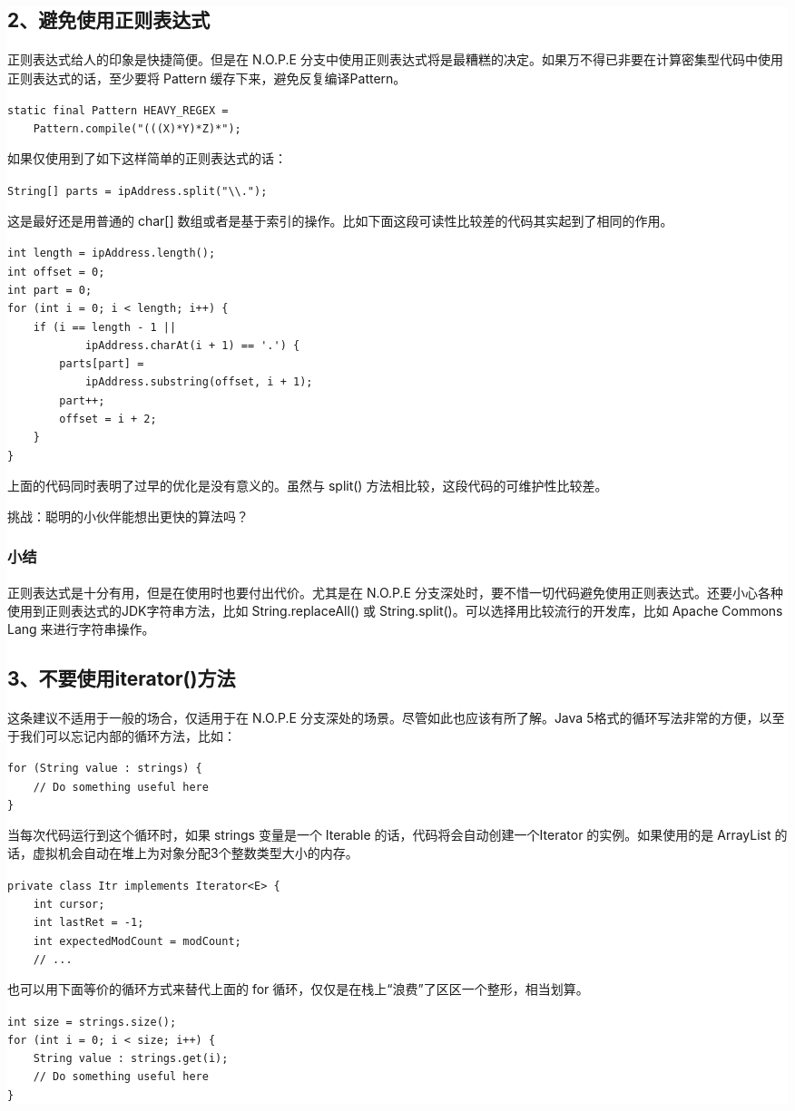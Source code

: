 ## 2、避免使用正则表达式

正则表达式给人的印象是快捷简便。但是在 N.O.P.E 分支中使用正则表达式将是最糟糕的决定。如果万不得已非要在计算密集型代码中使用正则表达式的话，至少要将 Pattern 缓存下来，避免反复编译Pattern。

    static final Pattern HEAVY_REGEX =
        Pattern.compile("(((X)*Y)*Z)*");

如果仅使用到了如下这样简单的正则表达式的话：

	String[] parts = ipAddress.split("\\.");

这是最好还是用普通的 char[] 数组或者是基于索引的操作。比如下面这段可读性比较差的代码其实起到了相同的作用。

    int length = ipAddress.length();
    int offset = 0;
    int part = 0;
    for (int i = 0; i < length; i++) {
        if (i == length - 1 ||
                ipAddress.charAt(i + 1) == '.') {
            parts[part] =
                ipAddress.substring(offset, i + 1);
            part++;
            offset = i + 2;
        }
    }

上面的代码同时表明了过早的优化是没有意义的。虽然与 split() 方法相比较，这段代码的可维护性比较差。

挑战：聪明的小伙伴能想出更快的算法吗？

### 小结

正则表达式是十分有用，但是在使用时也要付出代价。尤其是在 N.O.P.E 分支深处时，要不惜一切代码避免使用正则表达式。还要小心各种使用到正则表达式的JDK字符串方法，比如 String.replaceAll() 或 String.split()。可以选择用比较流行的开发库，比如 Apache Commons Lang 来进行字符串操作。

## 3、不要使用iterator()方法

这条建议不适用于一般的场合，仅适用于在 N.O.P.E 分支深处的场景。尽管如此也应该有所了解。Java 5格式的循环写法非常的方便，以至于我们可以忘记内部的循环方法，比如：

    for (String value : strings) {
        // Do something useful here
    }

当每次代码运行到这个循环时，如果 strings 变量是一个 Iterable 的话，代码将会自动创建一个Iterator 的实例。如果使用的是 ArrayList 的话，虚拟机会自动在堆上为对象分配3个整数类型大小的内存。

    private class Itr implements Iterator<E> {
        int cursor;
        int lastRet = -1;
        int expectedModCount = modCount;
        // ...

也可以用下面等价的循环方式来替代上面的 for 循环，仅仅是在栈上“浪费”了区区一个整形，相当划算。

    int size = strings.size();
    for (int i = 0; i < size; i++) {
        String value : strings.get(i);
        // Do something useful here
    }
